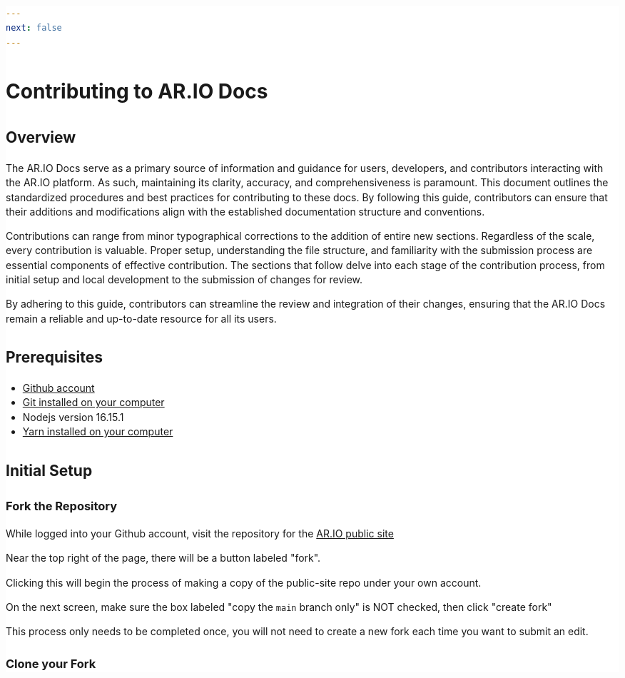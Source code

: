 ```yaml
---
next: false
---
```


# Contributing to AR.IO Docs

## Overview

The AR.IO Docs serve as a primary source of information and guidance for users, developers, and contributors interacting with the AR.IO platform. As such, maintaining its clarity, accuracy, and comprehensiveness is paramount. This document outlines the standardized procedures and best practices for contributing to these docs. By following this guide, contributors can ensure that their additions and modifications align with the established documentation structure and conventions.

Contributions can range from minor typographical corrections to the addition of entire new sections. Regardless of the scale, every contribution is valuable. Proper setup, understanding the file structure, and familiarity with the submission process are essential components of effective contribution. The sections that follow delve into each stage of the contribution process, from initial setup and local development to the submission of changes for review.

By adhering to this guide, contributors can streamline the review and integration of their changes, ensuring that the AR.IO Docs remain a reliable and up-to-date resource for all its users.

## Prerequisites

- [Github account](https://github.com/)
- [Git installed on your computer](https://git-scm.com/book/en/v2/Getting-Started-Installing-Git)
- Nodejs version 16.15.1
- [Yarn installed on your computer](https://classic.yarnpkg.com/lang/en/docs/install/#windows-stable)

## Initial Setup

### Fork the Repository

While logged into your Github account, visit the repository for the [AR.IO public site](https://github.com/ar-io/public-site)

Near the top right of the page, there will be a button labeled "fork".

Clicking this will begin the process of making a copy of the public-site repo under your own account.

On the next screen, make sure the box labeled "copy the `main` branch only" is NOT checked, then click "create fork"

This process only needs to be completed once, you will not need to create a new fork each time you want to submit an edit.

### Clone your Fork
